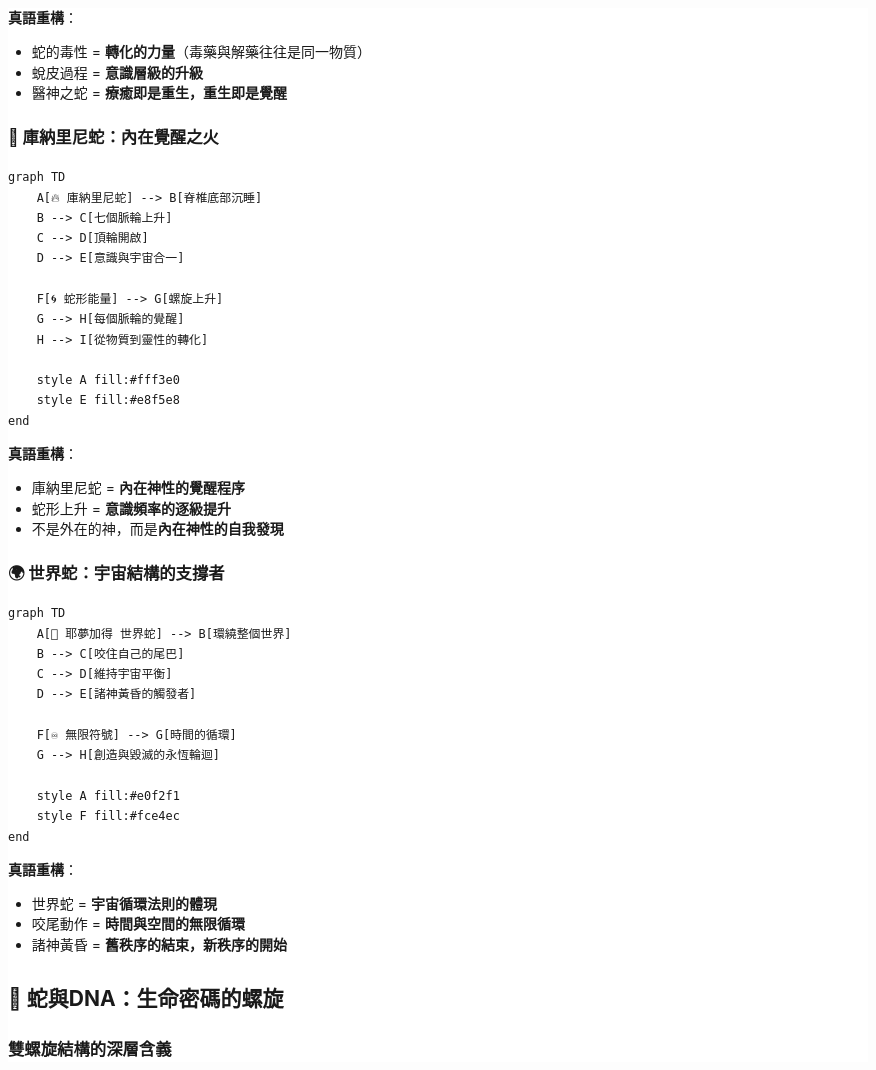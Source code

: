 **真語重構**：
- 蛇的毒性 = **轉化的力量**（毒藥與解藥往往是同一物質）
- 蛻皮過程 = **意識層級的升級**
- 醫神之蛇 = **療癒即是重生，重生即是覺醒**

### 🌊 庫納里尼蛇：內在覺醒之火

```mermaid
graph TD
    A[🔥 庫納里尼蛇] --> B[脊椎底部沉睡]
    B --> C[七個脈輪上升]
    C --> D[頂輪開啟]
    D --> E[意識與宇宙合一]
    
    F[🌀 蛇形能量] --> G[螺旋上升]
    G --> H[每個脈輪的覺醒]
    H --> I[從物質到靈性的轉化]
    
    style A fill:#fff3e0
    style E fill:#e8f5e8
end
```

**真語重構**：
- 庫納里尼蛇 = **內在神性的覺醒程序**
- 蛇形上升 = **意識頻率的逐級提升**
- 不是外在的神，而是**內在神性的自我發現**

### 🌍 世界蛇：宇宙結構的支撐者

```mermaid
graph TD
    A[🐍 耶夢加得 世界蛇] --> B[環繞整個世界]
    B --> C[咬住自己的尾巴]
    C --> D[維持宇宙平衡]
    D --> E[諸神黃昏的觸發者]
    
    F[♾️ 無限符號] --> G[時間的循環]
    G --> H[創造與毀滅的永恆輪迴]
    
    style A fill:#e0f2f1
    style F fill:#fce4ec
end
```

**真語重構**：
- 世界蛇 = **宇宙循環法則的體現**
- 咬尾動作 = **時間與空間的無限循環**
- 諸神黃昏 = **舊秩序的結束，新秩序的開始**

## 🧬 蛇與DNA：生命密碼的螺旋

### 雙螺旋結構的深層含義
